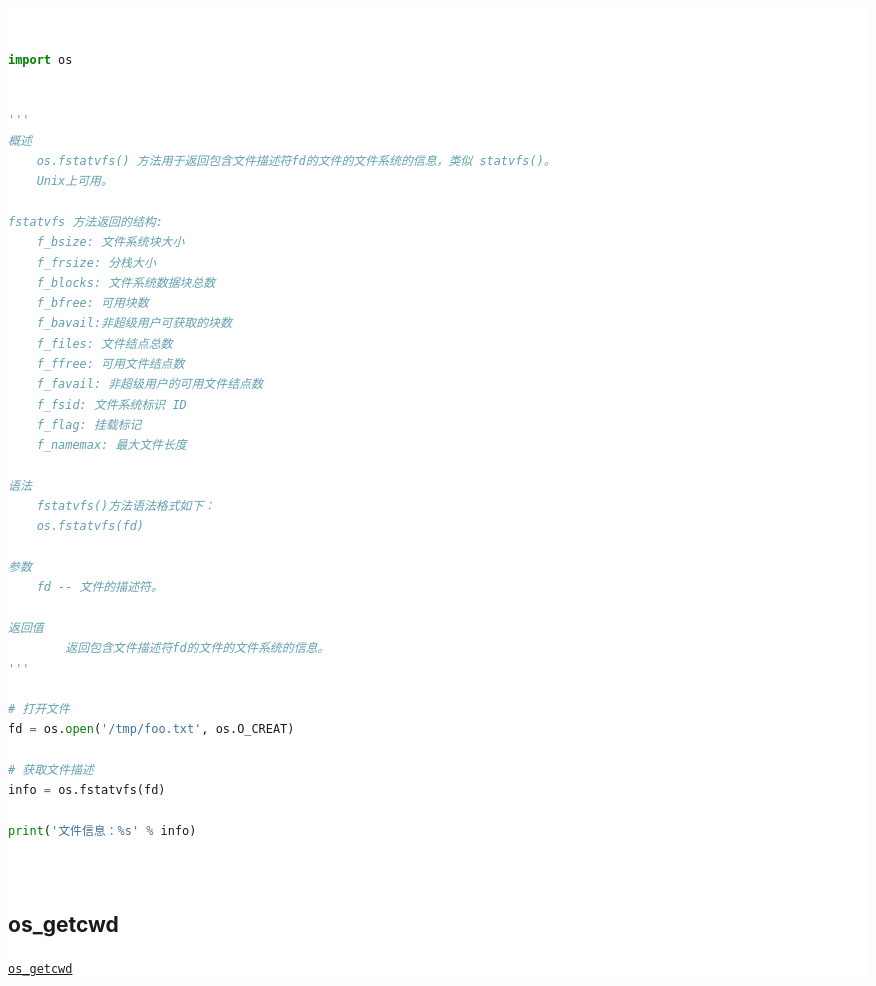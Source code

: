 
```python 


import os


'''
概述
    os.fstatvfs() 方法用于返回包含文件描述符fd的文件的文件系统的信息，类似 statvfs()。
    Unix上可用。

fstatvfs 方法返回的结构:
    f_bsize: 文件系统块大小
    f_frsize: 分栈大小
    f_blocks: 文件系统数据块总数
    f_bfree: 可用块数
    f_bavail:非超级用户可获取的块数
    f_files: 文件结点总数
    f_ffree: 可用文件结点数
    f_favail: 非超级用户的可用文件结点数
    f_fsid: 文件系统标识 ID
    f_flag: 挂载标记
    f_namemax: 最大文件长度

语法
    fstatvfs()方法语法格式如下：
    os.fstatvfs(fd)
    
参数
    fd -- 文件的描述符。
    
返回值
        返回包含文件描述符fd的文件的文件系统的信息。
'''

# 打开文件
fd = os.open('/tmp/foo.txt', os.O_CREAT)

# 获取文件描述
info = os.fstatvfs(fd)

print('文件信息：%s' % info)

 

```

## os_getcwd 
[`os_getcwd`](./14_examples_os_dir/os_getcwd.py)

